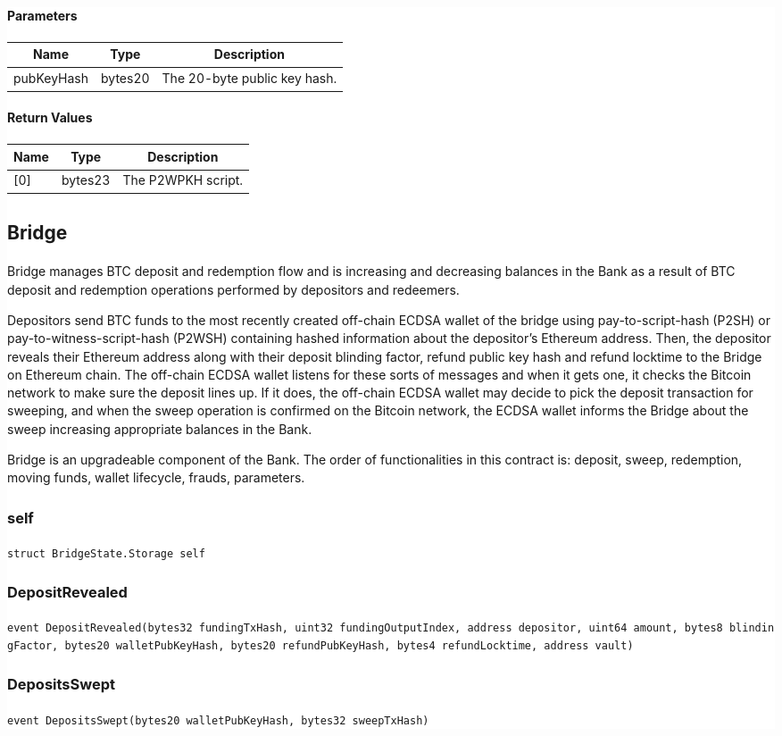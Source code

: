 #### Parameters

| Name | Type | Description |
| ---- | ---- | ----------- |
| pubKeyHash | bytes20 | The 20-byte public key hash. |

#### Return Values

| Name | Type | Description |
| ---- | ---- | ----------- |
| [0] | bytes23 | The P2WPKH script. |

## Bridge

Bridge manages BTC deposit and redemption flow and is increasing and
decreasing balances in the Bank as a result of BTC deposit and
redemption operations performed by depositors and redeemers.

Depositors send BTC funds to the most recently created off-chain
ECDSA wallet of the bridge using pay-to-script-hash (P2SH) or
pay-to-witness-script-hash (P2WSH) containing hashed information
about the depositor’s Ethereum address. Then, the depositor reveals
their Ethereum address along with their deposit blinding factor,
refund public key hash and refund locktime to the Bridge on Ethereum
chain. The off-chain ECDSA wallet listens for these sorts of
messages and when it gets one, it checks the Bitcoin network to make
sure the deposit lines up. If it does, the off-chain ECDSA wallet
may decide to pick the deposit transaction for sweeping, and when
the sweep operation is confirmed on the Bitcoin network, the ECDSA
wallet informs the Bridge about the sweep increasing appropriate
balances in the Bank.

Bridge is an upgradeable component of the Bank. The order of
functionalities in this contract is: deposit, sweep, redemption,
moving funds, wallet lifecycle, frauds, parameters.

### self

```solidity
struct BridgeState.Storage self
```

### DepositRevealed

```solidity
event DepositRevealed(bytes32 fundingTxHash, uint32 fundingOutputIndex, address depositor, uint64 amount, bytes8 blindingFactor, bytes20 walletPubKeyHash, bytes20 refundPubKeyHash, bytes4 refundLocktime, address vault)
```

### DepositsSwept

```solidity
event DepositsSwept(bytes20 walletPubKeyHash, bytes32 sweepTxHash)
```

